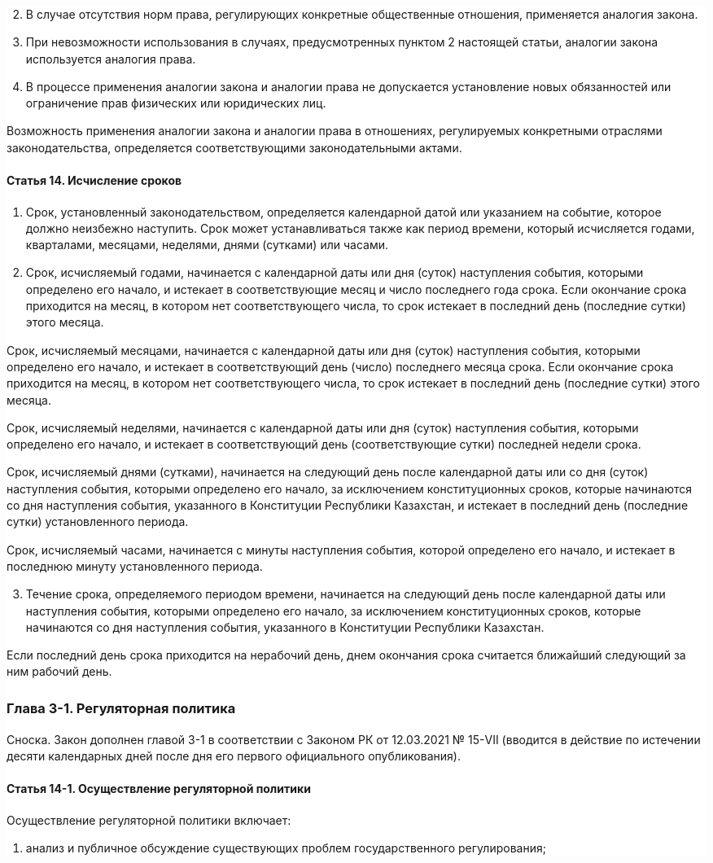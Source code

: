 2. В случае отсутствия норм права, регулирующих конкретные общественные отношения, применяется аналогия закона.

3. При невозможности использования в случаях, предусмотренных пунктом 2 настоящей статьи, аналогии закона используется аналогия права.

4. В процессе применения аналогии закона и аналогии права не допускается установление новых обязанностей или ограничение прав физических или юридических лиц.

Возможность применения аналогии закона и аналогии права в отношениях, регулируемых конкретными отраслями законодательства, определяется соответствующими законодательными актами.

#### Статья 14. Исчисление сроков

1. Срок, установленный законодательством, определяется календарной датой или указанием на событие, которое должно неизбежно наступить. Срок может устанавливаться также как период времени, который исчисляется годами, кварталами, месяцами, неделями, днями (сутками) или часами.

2. Срок, исчисляемый годами, начинается с календарной даты или дня (суток) наступления события, которыми определено его начало, и истекает в соответствующие месяц и число последнего года срока. Если окончание срока приходится на месяц, в котором нет соответствующего числа, то срок истекает в последний день (последние сутки) этого месяца.

Срок, исчисляемый месяцами, начинается с календарной даты или дня (суток) наступления события, которыми определено его начало, и истекает в соответствующий день (число) последнего месяца срока. Если окончание срока приходится на месяц, в котором нет соответствующего числа, то срок истекает в последний день (последние сутки) этого месяца.

Срок, исчисляемый неделями, начинается с календарной даты или дня (суток) наступления события, которыми определено его начало, и истекает в соответствующий день (соответствующие сутки) последней недели срока.

Срок, исчисляемый днями (сутками), начинается на следующий день после календарной даты или со дня (суток) наступления события, которыми определено его начало, за исключением конституционных сроков, которые начинаются со дня наступления события, указанного в Конституции Республики Казахстан, и истекает в последний день (последние сутки) установленного периода.

Срок, исчисляемый часами, начинается с минуты наступления события, которой определено его начало, и истекает в последнюю минуту установленного периода.

3. Течение срока, определяемого периодом времени, начинается на следующий день после календарной даты или наступления события, которыми определено его начало, за исключением конституционных сроков, которые начинаются со дня наступления события, указанного в Конституции Республики Казахстан.

Если последний день срока приходится на нерабочий день, днем окончания срока считается ближайший следующий за ним рабочий день.

### Глава 3-1. Регуляторная политика

Сноска. Закон дополнен главой 3-1 в соответствии с Законом РК от 12.03.2021 № 15-VII (вводится в действие по истечении десяти календарных дней после дня его первого официального опубликования).

#### Статья 14-1. Осуществление регуляторной политики

Осуществление регуляторной политики включает:

1) анализ и публичное обсуждение существующих проблем государственного регулирования;
